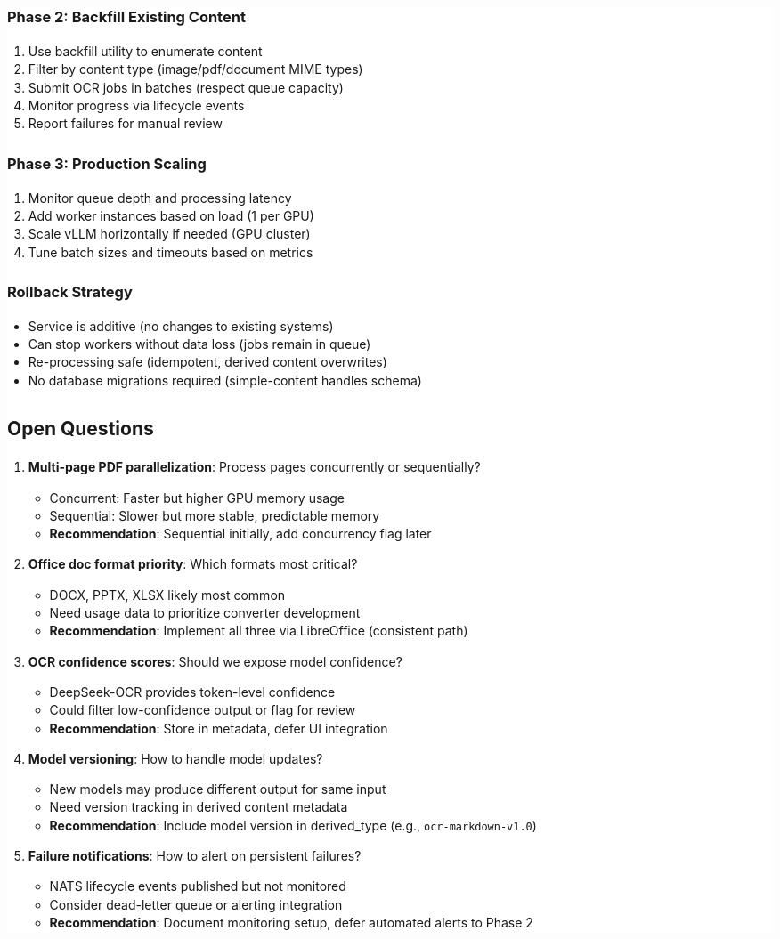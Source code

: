 ### Phase 2: Backfill Existing Content
1. Use backfill utility to enumerate content
2. Filter by content type (image/pdf/document MIME types)
3. Submit OCR jobs in batches (respect queue capacity)
4. Monitor progress via lifecycle events
5. Report failures for manual review

### Phase 3: Production Scaling
1. Monitor queue depth and processing latency
2. Add worker instances based on load (1 per GPU)
3. Scale vLLM horizontally if needed (GPU cluster)
4. Tune batch sizes and timeouts based on metrics

### Rollback Strategy
- Service is additive (no changes to existing systems)
- Can stop workers without data loss (jobs remain in queue)
- Re-processing safe (idempotent, derived content overwrites)
- No database migrations required (simple-content handles schema)

## Open Questions

1. **Multi-page PDF parallelization**: Process pages concurrently or sequentially?
   - Concurrent: Faster but higher GPU memory usage
   - Sequential: Slower but more stable, predictable memory
   - **Recommendation**: Sequential initially, add concurrency flag later

2. **Office doc format priority**: Which formats most critical?
   - DOCX, PPTX, XLSX likely most common
   - Need usage data to prioritize converter development
   - **Recommendation**: Implement all three via LibreOffice (consistent path)

3. **OCR confidence scores**: Should we expose model confidence?
   - DeepSeek-OCR provides token-level confidence
   - Could filter low-confidence output or flag for review
   - **Recommendation**: Store in metadata, defer UI integration

4. **Model versioning**: How to handle model updates?
   - New models may produce different output for same input
   - Need version tracking in derived content metadata
   - **Recommendation**: Include model version in derived_type (e.g., `ocr-markdown-v1.0`)

5. **Failure notifications**: How to alert on persistent failures?
   - NATS lifecycle events published but not monitored
   - Consider dead-letter queue or alerting integration
   - **Recommendation**: Document monitoring setup, defer automated alerts to Phase 2
